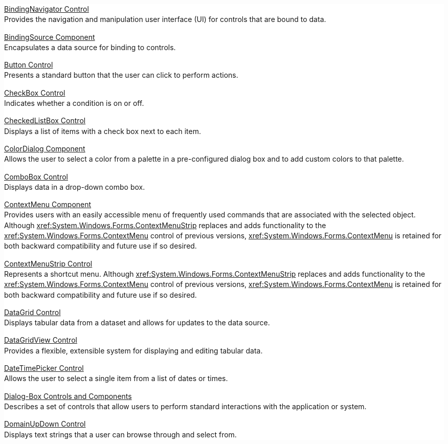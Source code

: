  [BindingNavigator Control](../../../../docs/framework/winforms/controls/bindingnavigator-control-windows-forms.md)  
 Provides the navigation and manipulation user interface (UI) for controls that are bound to data.  
  
 [BindingSource Component](../../../../docs/framework/winforms/controls/bindingsource-component.md)  
 Encapsulates a data source for binding to controls.  
  
 [Button Control](../../../../docs/framework/winforms/controls/button-control-windows-forms.md)  
 Presents a standard button that the user can click to perform actions.  
  
 [CheckBox Control](../../../../docs/framework/winforms/controls/checkbox-control-windows-forms.md)  
 Indicates whether a condition is on or off.  
  
 [CheckedListBox Control](../../../../docs/framework/winforms/controls/checkedlistbox-control-windows-forms.md)  
 Displays a list of items with a check box next to each item.  
  
 [ColorDialog Component](../../../../docs/framework/winforms/controls/colordialog-component-windows-forms.md)  
 Allows the user to select a color from a palette in a pre-configured dialog box and to add custom colors to that palette.  
  
 [ComboBox Control](../../../../docs/framework/winforms/controls/combobox-control-windows-forms.md)  
 Displays data in a drop-down combo box.  
  
 [ContextMenu Component](../../../../docs/framework/winforms/controls/contextmenu-component-windows-forms.md)  
 Provides users with an easily accessible menu of frequently used commands that are associated with the selected object. Although <xref:System.Windows.Forms.ContextMenuStrip> replaces and adds functionality to the <xref:System.Windows.Forms.ContextMenu> control of previous versions, <xref:System.Windows.Forms.ContextMenu> is retained for both backward compatibility and future use if so desired.  
  
 [ContextMenuStrip Control](../../../../docs/framework/winforms/controls/contextmenustrip-control.md)  
 Represents a shortcut menu. Although <xref:System.Windows.Forms.ContextMenuStrip> replaces and adds functionality to the <xref:System.Windows.Forms.ContextMenu> control of previous versions, <xref:System.Windows.Forms.ContextMenu> is retained for both backward compatibility and future use if so desired.  
  
 [DataGrid Control](../../../../docs/framework/winforms/controls/datagrid-control-windows-forms.md)  
 Displays tabular data from a dataset and allows for updates to the data source.  
  
 [DataGridView Control](../../../../docs/framework/winforms/controls/datagridview-control-windows-forms.md)  
 Provides a flexible, extensible system for displaying and editing tabular data.  
  
 [DateTimePicker Control](../../../../docs/framework/winforms/controls/datetimepicker-control-windows-forms.md)  
 Allows the user to select a single item from a list of dates or times.  
  
 [Dialog-Box Controls and Components](../../../../docs/framework/winforms/controls/dialog-box-controls-and-components-windows-forms.md)  
 Describes a set of controls that allow users to perform standard interactions with the application or system.  
  
 [DomainUpDown Control](../../../../docs/framework/winforms/controls/domainupdown-control-windows-forms.md)  
 Displays text strings that a user can browse through and select from.  
  